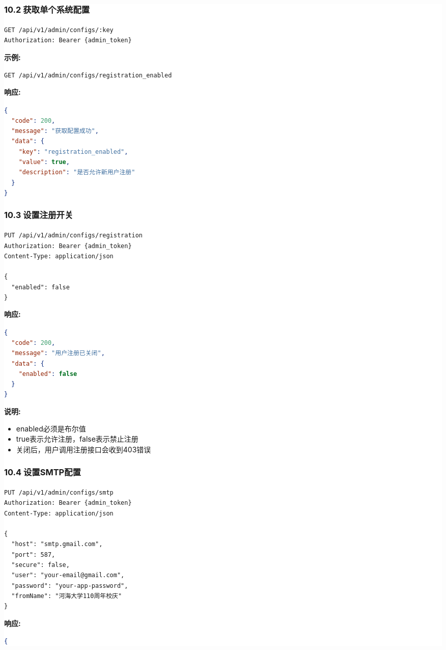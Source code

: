 ### 10.2 获取单个系统配置
```http
GET /api/v1/admin/configs/:key
Authorization: Bearer {admin_token}
```
**示例:**
```http
GET /api/v1/admin/configs/registration_enabled
```
**响应:**
```json
{
  "code": 200,
  "message": "获取配置成功",
  "data": {
    "key": "registration_enabled",
    "value": true,
    "description": "是否允许新用户注册"
  }
}
```

### 10.3 设置注册开关
```http
PUT /api/v1/admin/configs/registration
Authorization: Bearer {admin_token}
Content-Type: application/json

{
  "enabled": false
}
```
**响应:**
```json
{
  "code": 200,
  "message": "用户注册已关闭",
  "data": {
    "enabled": false
  }
}
```
**说明:**
- enabled必须是布尔值
- true表示允许注册，false表示禁止注册
- 关闭后，用户调用注册接口会收到403错误

### 10.4 设置SMTP配置
```http
PUT /api/v1/admin/configs/smtp
Authorization: Bearer {admin_token}
Content-Type: application/json

{
  "host": "smtp.gmail.com",
  "port": 587,
  "secure": false,
  "user": "your-email@gmail.com",
  "password": "your-app-password",
  "fromName": "河海大学110周年校庆"
}
```
**响应:**
```json
{
```